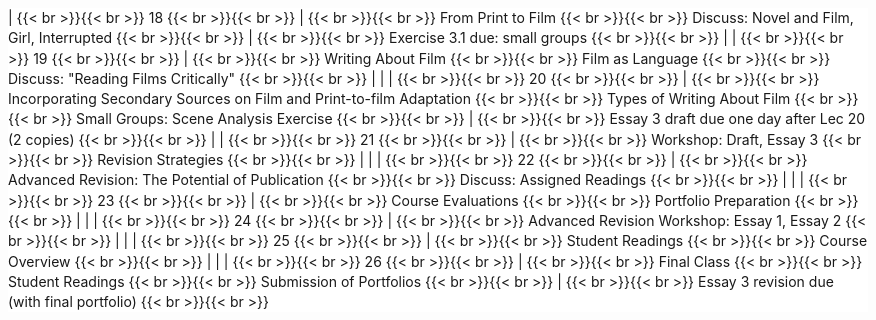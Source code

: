 |  {{< br >}}{{< br >}} 18 {{< br >}}{{< br >}}  |  {{< br >}}{{< br >}} From Print to Film {{< br >}}{{< br >}} Discuss: Novel and Film, Girl, Interrupted {{< br >}}{{< br >}}  |  {{< br >}}{{< br >}} Exercise 3.1 due: small groups {{< br >}}{{< br >}}  |
|  {{< br >}}{{< br >}} 19 {{< br >}}{{< br >}}  |  {{< br >}}{{< br >}} Writing About Film {{< br >}}{{< br >}} Film as Language {{< br >}}{{< br >}} Discuss: "Reading Films Critically" {{< br >}}{{< br >}}  |  |
|  {{< br >}}{{< br >}} 20 {{< br >}}{{< br >}}  |  {{< br >}}{{< br >}} Incorporating Secondary Sources on Film and Print-to-film Adaptation {{< br >}}{{< br >}} Types of Writing About Film {{< br >}}{{< br >}} Small Groups: Scene Analysis Exercise {{< br >}}{{< br >}}  |  {{< br >}}{{< br >}} Essay 3 draft due one day after Lec 20 (2 copies) {{< br >}}{{< br >}}  |
|  {{< br >}}{{< br >}} 21 {{< br >}}{{< br >}}  |  {{< br >}}{{< br >}} Workshop: Draft, Essay 3 {{< br >}}{{< br >}} Revision Strategies {{< br >}}{{< br >}}  |  |
|  {{< br >}}{{< br >}} 22 {{< br >}}{{< br >}}  |  {{< br >}}{{< br >}} Advanced Revision: The Potential of Publication {{< br >}}{{< br >}} Discuss: Assigned Readings {{< br >}}{{< br >}}  |  |
|  {{< br >}}{{< br >}} 23 {{< br >}}{{< br >}}  |  {{< br >}}{{< br >}} Course Evaluations {{< br >}}{{< br >}} Portfolio Preparation {{< br >}}{{< br >}}  |  |
|  {{< br >}}{{< br >}} 24 {{< br >}}{{< br >}}  |  {{< br >}}{{< br >}} Advanced Revision Workshop: Essay 1, Essay 2 {{< br >}}{{< br >}}  |  |
|  {{< br >}}{{< br >}} 25 {{< br >}}{{< br >}}  |  {{< br >}}{{< br >}} Student Readings {{< br >}}{{< br >}} Course Overview {{< br >}}{{< br >}}  |  |
|  {{< br >}}{{< br >}} 26 {{< br >}}{{< br >}}  |  {{< br >}}{{< br >}} Final Class {{< br >}}{{< br >}} Student Readings {{< br >}}{{< br >}} Submission of Portfolios {{< br >}}{{< br >}}  |  {{< br >}}{{< br >}} Essay 3 revision due (with final portfolio) {{< br >}}{{< br >}}